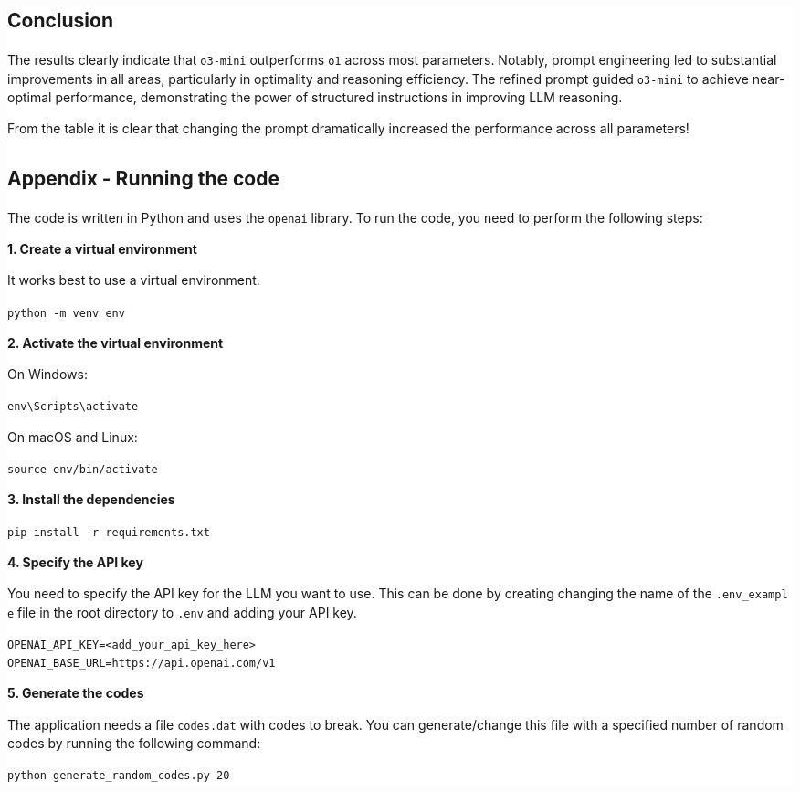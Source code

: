 ## Conclusion

The results clearly indicate that `o3-mini` outperforms `o1` across most parameters. Notably, prompt engineering led to substantial improvements in all areas, particularly in optimality and reasoning efficiency. The refined prompt guided `o3-mini` to achieve near-optimal performance, demonstrating the power of structured instructions in improving LLM reasoning.

From the table it is clear that changing the prompt dramatically increased the performance across all parameters!


## Appendix - Running the code

The code is written in Python and uses the `openai` library. To run the code, you need to perform the following steps:

**1. Create a virtual environment**

It works best to use a virtual environment.

```
python -m venv env
```

**2. Activate the virtual environment**

On Windows:
```
env\Scripts\activate
```

On macOS and Linux:
```
source env/bin/activate
```

**3. Install the dependencies**

```
pip install -r requirements.txt
```

**4. Specify the API key**

You need to specify the API key for the LLM you want to use. This can be done by creating changing the name of the `.env_example` file in the root directory to `.env` and adding your API key.

```
OPENAI_API_KEY=<add_your_api_key_here>
OPENAI_BASE_URL=https://api.openai.com/v1
```

**5. Generate the codes**

The application needs a file `codes.dat` with codes to break. You can generate/change this file with a specified number of random codes by running the following command:

```
python generate_random_codes.py 20
```
